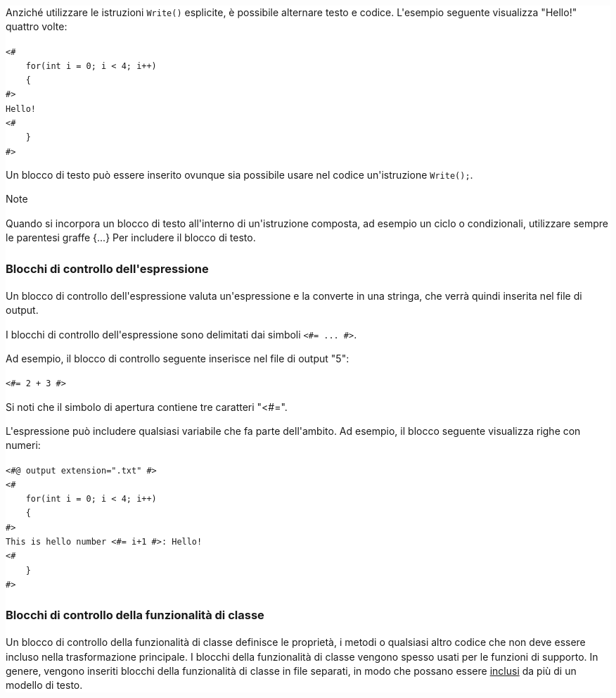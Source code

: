  Anziché utilizzare le istruzioni `Write()` esplicite, è possibile alternare testo e codice. L'esempio seguente visualizza "Hello!" quattro volte:  
  
```  
<#  
    for(int i = 0; i < 4; i++)  
    {  
#>  
Hello!  
<#  
    }   
#>  
```  
  
 Un blocco di testo può essere inserito ovunque sia possibile usare nel codice un'istruzione `Write();`.  
  
> [!NOTE]
>  Quando si incorpora un blocco di testo all'interno di un'istruzione composta, ad esempio un ciclo o condizionali, utilizzare sempre le parentesi graffe {...} Per includere il blocco di testo.  
  
### <a name="expression-control-blocks"></a>Blocchi di controllo dell'espressione  
 Un blocco di controllo dell'espressione valuta un'espressione e la converte in una stringa, che verrà quindi inserita nel file di output.  
  
 I blocchi di controllo dell'espressione sono delimitati dai simboli `<#= ... #>`.  
  
 Ad esempio, il blocco di controllo seguente inserisce nel file di output "5":  
  
```  
<#= 2 + 3 #>  
```  
  
 Si noti che il simbolo di apertura contiene tre caratteri "<#=".  
  
 L'espressione può includere qualsiasi variabile che fa parte dell'ambito. Ad esempio, il blocco seguente visualizza righe con numeri:  
  
```  
<#@ output extension=".txt" #>  
<#  
    for(int i = 0; i < 4; i++)  
    {  
#>  
This is hello number <#= i+1 #>: Hello!  
<#  
    }   
#>  
```  
  
### <a name="class-feature-control-blocks"></a>Blocchi di controllo della funzionalità di classe  
 Un blocco di controllo della funzionalità di classe definisce le proprietà, i metodi o qualsiasi altro codice che non deve essere incluso nella trasformazione principale. I blocchi della funzionalità di classe vengono spesso usati per le funzioni di supporto.  In genere, vengono inseriti blocchi della funzionalità di classe in file separati, in modo che possano essere [inclusi](#Include) da più di un modello di testo.  
  